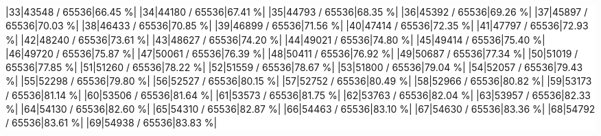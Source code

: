 |33|43548 / 65536|66.45 %|
|34|44180 / 65536|67.41 %|
|35|44793 / 65536|68.35 %|
|36|45392 / 65536|69.26 %|
|37|45897 / 65536|70.03 %|
|38|46433 / 65536|70.85 %|
|39|46899 / 65536|71.56 %|
|40|47414 / 65536|72.35 %|
|41|47797 / 65536|72.93 %|
|42|48240 / 65536|73.61 %|
|43|48627 / 65536|74.20 %|
|44|49021 / 65536|74.80 %|
|45|49414 / 65536|75.40 %|
|46|49720 / 65536|75.87 %|
|47|50061 / 65536|76.39 %|
|48|50411 / 65536|76.92 %|
|49|50687 / 65536|77.34 %|
|50|51019 / 65536|77.85 %|
|51|51260 / 65536|78.22 %|
|52|51559 / 65536|78.67 %|
|53|51800 / 65536|79.04 %|
|54|52057 / 65536|79.43 %|
|55|52298 / 65536|79.80 %|
|56|52527 / 65536|80.15 %|
|57|52752 / 65536|80.49 %|
|58|52966 / 65536|80.82 %|
|59|53173 / 65536|81.14 %|
|60|53506 / 65536|81.64 %|
|61|53573 / 65536|81.75 %|
|62|53763 / 65536|82.04 %|
|63|53957 / 65536|82.33 %|
|64|54130 / 65536|82.60 %|
|65|54310 / 65536|82.87 %|
|66|54463 / 65536|83.10 %|
|67|54630 / 65536|83.36 %|
|68|54792 / 65536|83.61 %|
|69|54938 / 65536|83.83 %|